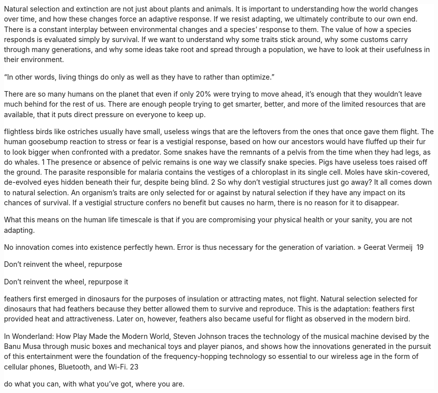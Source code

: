 
Natural selection and extinction are not just about plants and animals. It is important to understanding how the world changes over time, and how these changes force an adaptive response. If we resist adapting, we ultimately contribute to our own end. There is a constant interplay between environmental changes and a species’ response to them. The value of how a species responds is evaluated simply by survival. If we want to understand why some traits stick around, why some customs carry through many generations, and why some ideas take root and spread through a population, we have to look at their usefulness in their environment.


“In other words, living things do only as well as they have to rather than optimize.”


There are so many humans on the planet that even if only 20% were trying to move ahead, it’s enough that they wouldn’t leave much behind for the rest of us. There are enough people trying to get smarter, better, and more of the limited resources that are available, that it puts direct pressure on everyone to keep up.


flightless birds like ostriches usually have small, useless wings that are the leftovers from the ones that once gave them flight. The human goosebump reaction to stress or fear is a vestigial response, based on how our ancestors would have fluffed up their fur to look bigger when confronted with a predator. Some snakes have the remnants of a pelvis from the time when they had legs, as do whales. 1 The presence or absence of pelvic remains is one way we classify snake species. Pigs have useless toes raised off the ground. The parasite responsible for malaria contains the vestiges of a chloroplast in its single cell. Moles have skin-covered, de-evolved eyes hidden beneath their fur, despite being blind. 2 So why don’t vestigial structures just go away? It all comes down to natural selection. An organism’s traits are only selected for or against by natural selection if they have any impact on its chances of survival. If a vestigial structure confers no benefit but causes no harm, there is no reason for it to disappear.


What this means on the human life timescale is that if you are compromising your physical health or your sanity, you are not adapting.


No innovation comes into existence perfectly hewn. Error is thus necessary for the generation of variation. » Geerat Vermeij  19


Don’t reinvent the wheel, repurpose


Don’t reinvent the wheel, repurpose it


feathers first emerged in dinosaurs for the purposes of insulation or attracting mates, not flight. Natural selection selected for dinosaurs that had feathers because they better allowed them to survive and reproduce. This is the adaptation: feathers first provided heat and attractiveness. Later on, however, feathers also became useful for flight as observed in the modern bird.


In Wonderland: How Play Made the Modern World, Steven Johnson traces the technology of the musical machine devised by the Banu Musa through music boxes and mechanical toys and player pianos, and shows how the innovations generated in the pursuit of this entertainment were the foundation of the frequency-hopping technology so essential to our wireless age in the form of cellular phones, Bluetooth, and Wi-Fi. 23


do what you can, with what you’ve got, where you are.
